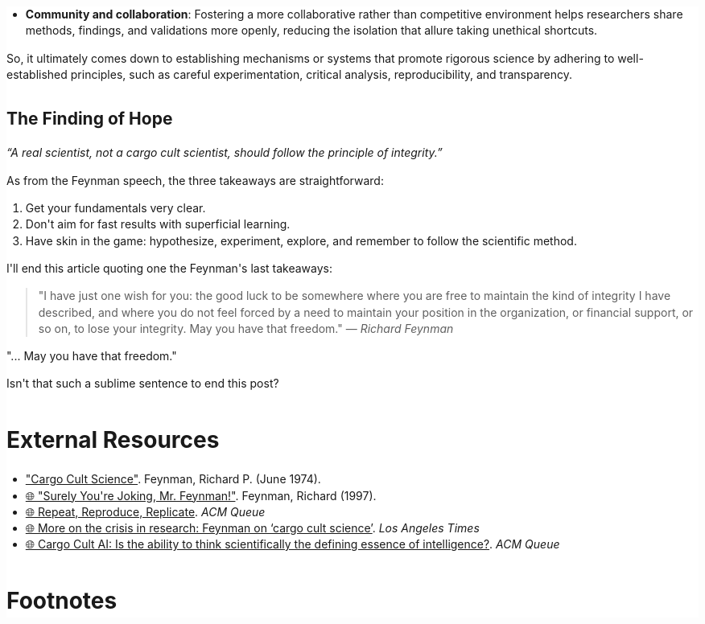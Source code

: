 - **Community and collaboration**: Fostering a more collaborative rather than competitive environment helps researchers share methods, findings, and validations more openly, reducing the isolation that allure taking unethical shortcuts.

So, it ultimately comes down to establishing mechanisms or systems that promote rigorous science by adhering to well-established principles, such as careful experimentation, critical analysis, reproducibility, and transparency.

## The Finding of Hope

<aside class="quote">
    <em>“A real scientist, not a cargo cult scientist, should follow the principle of integrity.”</em> 
</aside>

As from the Feynman speech, the three takeaways are straightforward:

1. Get your fundamentals very clear.
2. Don't aim for fast results with superficial learning. 
3. Have skin in the game: hypothesize, experiment, explore, and remember to follow the scientific method.

I'll end this article quoting one the Feynman's last takeaways:

> "I have just one wish for you: the good luck to be somewhere where you are free to maintain the kind of integrity I have described, and where you do not feel forced by a need to maintain your position in the organization, or financial support, or so on, to lose your integrity. May you have that freedom."
> —  <cite>Richard Feynman</cite>

"... May you have that freedom." 

Isn't that such a sublime sentence to end this post?

# External Resources

- ["Cargo Cult Science"](http://calteches.library.caltech.edu/51/2/CargoCult.pdf). Feynman, Richard P. (June 1974).
- [:globe_with_meridians: "Surely You're Joking, Mr. Feynman!"](https://en.wikipedia.org/wiki/Surely_You%27re_Joking,_Mr._Feynman!). Feynman, Richard (1997).
- [:globe_with_meridians: Repeat, Reproduce, Replicate](https://queue.acm.org/detail.cfm?id=3674499). _ACM Queue_
- [:globe_with_meridians: More on the crisis in research: Feynman on ‘cargo cult science’](https://www.latimes.com/business/hiltzik/la-fi-mh-feynman-20131028-story.html). _Los Angeles Times_
- [:globe_with_meridians: Cargo Cult AI: Is the ability to think scientifically the defining essence of intelligence?](https://queue.acm.org/detail.cfm?id=3595860). _ACM Queue_

# Footnotes

[^1]: The Association of Computing Machinery (ACM) has introduced a [badging system](https://www.acm.org/publications/policies/artifact-review-and-badging-current) for software artifacts since 2020. I still find it difficult to distinguish the difference between a "repeatable," "reproducible," and "replicable" experiment or tool. 

[^2]: There is also [cargo cult programming](https://en.wikipedia.org/wiki/Cargo_cult_programming): the ritual inclusion of code or program structures that serve no real purpose.
